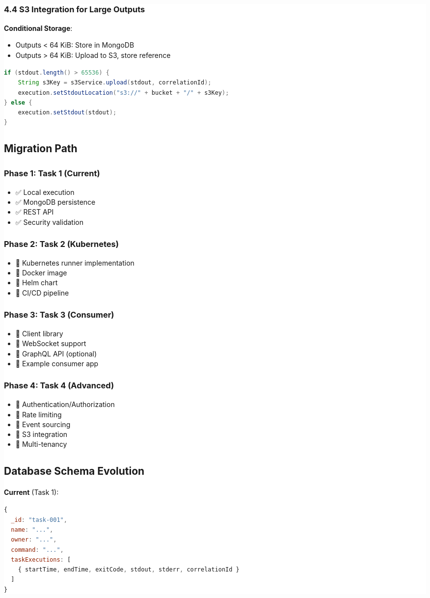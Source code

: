 ### 4.4 S3 Integration for Large Outputs

**Conditional Storage**:
- Outputs < 64 KiB: Store in MongoDB
- Outputs > 64 KiB: Upload to S3, store reference

```java
if (stdout.length() > 65536) {
    String s3Key = s3Service.upload(stdout, correlationId);
    execution.setStdoutLocation("s3://" + bucket + "/" + s3Key);
} else {
    execution.setStdout(stdout);
}
```

## Migration Path

### Phase 1: Task 1 (Current)
- ✅ Local execution
- ✅ MongoDB persistence
- ✅ REST API
- ✅ Security validation

### Phase 2: Task 2 (Kubernetes)
- 🔲 Kubernetes runner implementation
- 🔲 Docker image
- 🔲 Helm chart
- 🔲 CI/CD pipeline

### Phase 3: Task 3 (Consumer)
- 🔲 Client library
- 🔲 WebSocket support
- 🔲 GraphQL API (optional)
- 🔲 Example consumer app

### Phase 4: Task 4 (Advanced)
- 🔲 Authentication/Authorization
- 🔲 Rate limiting
- 🔲 Event sourcing
- 🔲 S3 integration
- 🔲 Multi-tenancy

## Database Schema Evolution

**Current** (Task 1):
```javascript
{
  _id: "task-001",
  name: "...",
  owner: "...",
  command: "...",
  taskExecutions: [
    { startTime, endTime, exitCode, stdout, stderr, correlationId }
  ]
}
```
